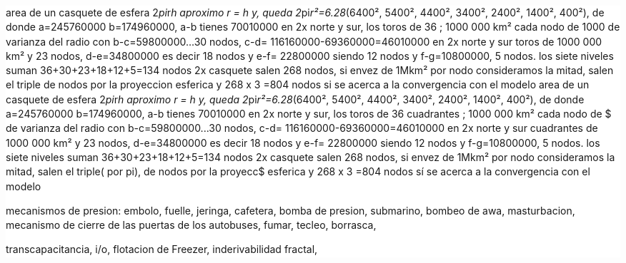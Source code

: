 area de un casquete de esfera 2*pi*r*h aproximo r = h y, queda 2*pi*r²=6.28*(6400², 5400², 4400², 3400², 2400², 1400², 400²),
de donde a=245760000 b=174960000, a-b tienes 70010000 en 2x norte y sur, los toros de 36 ; 1000 000 km² cada nodo de 1000
de varianza del radio
con b-c=59800000...30 nodos, c-d= 116160000-69360000=46010000 en 2x norte y sur toros de 1000 000 km² y 23 nodos, d-e=34800000
es decir 18 nodos y e-f= 22800000 siendo 12 nodos y f-g=10800000, 5 nodos. los siete niveles suman 36+30+23+18+12+5=134 nodos
2x casquete salen 268 nodos, si envez de 1Mkm² por nodo consideramos la mitad, salen el triple de nodos por la proyeccion
 esferica y 268 x 3 =804 nodos si se acerca a la convergencia con el modelo     area de un casquete de esfera 2*pi*r*h
 aproximo r = h y, queda 2*pi*r²=6.28*(6400², 5400², 4400², 3400², 2400², 1400², 400²),
de donde a=245760000 b=174960000, a-b tienes 70010000 en 2x norte y sur, los toros de 36 cuadrantes ; 1000 000 km² cada nodo de $
de varianza del radio
con b-c=59800000...30 nodos, c-d= 116160000-69360000=46010000 en 2x norte y sur cuadrantes de 1000 000 km² y 23 nodos,
d-e=34800000
es decir 18 nodos y e-f= 22800000 siendo 12 nodos y f-g=10800000, 5 nodos. los siete niveles suman 36+30+23+18+12+5=134 nodos
2x casquete salen 268 nodos, si envez de 1Mkm² por nodo consideramos la mitad, salen el triple( por pi), de nodos por la proyecc$
esferica y 268 x 3 =804 nodos sí se acerca a la convergencia con el modelo
 
mecanismos de presion: embolo, fuelle, jeringa, cafetera, bomba de presion, submarino, bombeo de awa, masturbacion,
mecanismo de cierre de las puertas de los autobuses, fumar, tecleo, borrasca,
 
transcapacitancia, i/o, flotacion de Freezer, inderivabilidad fractal,
